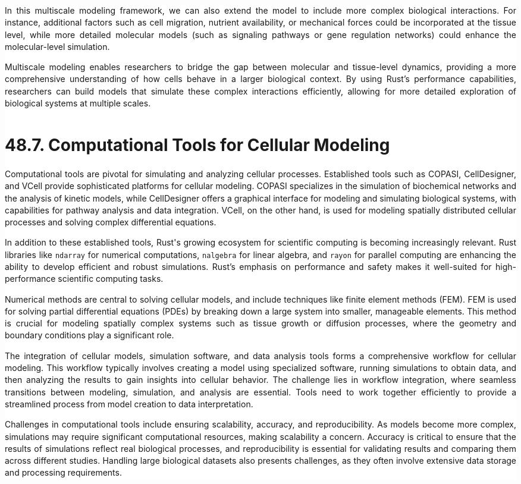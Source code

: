 <p style="text-align: justify;">
In this multiscale modeling framework, we can also extend the model to include more complex biological interactions. For instance, additional factors such as cell migration, nutrient availability, or mechanical forces could be incorporated at the tissue level, while more detailed molecular models (such as signaling pathways or gene regulation networks) could enhance the molecular-level simulation.
</p>

<p style="text-align: justify;">
Multiscale modeling enables researchers to bridge the gap between molecular and tissue-level dynamics, providing a more comprehensive understanding of how cells behave in a larger biological context. By using Rust’s performance capabilities, researchers can build models that simulate these complex interactions efficiently, allowing for more detailed exploration of biological systems at multiple scales.
</p>

# 48.7. Computational Tools for Cellular Modeling
<p style="text-align: justify;">
Computational tools are pivotal for simulating and analyzing cellular processes. Established tools such as COPASI, CellDesigner, and VCell provide sophisticated platforms for cellular modeling. COPASI specializes in the simulation of biochemical networks and the analysis of kinetic models, while CellDesigner offers a graphical interface for modeling and simulating biological systems, with capabilities for pathway analysis and data integration. VCell, on the other hand, is used for modeling spatially distributed cellular processes and solving complex differential equations.
</p>

<p style="text-align: justify;">
In addition to these established tools, Rust's growing ecosystem for scientific computing is becoming increasingly relevant. Rust libraries like <code>ndarray</code> for numerical computations, <code>nalgebra</code> for linear algebra, and <code>rayon</code> for parallel computing are enhancing the ability to develop efficient and robust simulations. Rust’s emphasis on performance and safety makes it well-suited for high-performance scientific computing tasks.
</p>

<p style="text-align: justify;">
Numerical methods are central to solving cellular models, and include techniques like finite element methods (FEM). FEM is used for solving partial differential equations (PDEs) by breaking down a large system into smaller, manageable elements. This method is crucial for modeling spatially complex systems such as tissue growth or diffusion processes, where the geometry and boundary conditions play a significant role.
</p>

<p style="text-align: justify;">
The integration of cellular models, simulation software, and data analysis tools forms a comprehensive workflow for cellular modeling. This workflow typically involves creating a model using specialized software, running simulations to obtain data, and then analyzing the results to gain insights into cellular behavior. The challenge lies in workflow integration, where seamless transitions between modeling, simulation, and analysis are essential. Tools need to work together efficiently to provide a streamlined process from model creation to data interpretation.
</p>

<p style="text-align: justify;">
Challenges in computational tools include ensuring scalability, accuracy, and reproducibility. As models become more complex, simulations may require significant computational resources, making scalability a concern. Accuracy is critical to ensure that the results of simulations reflect real biological processes, and reproducibility is essential for validating results and comparing them across different studies. Handling large biological datasets also presents challenges, as they often involve extensive data storage and processing requirements.
</p>
